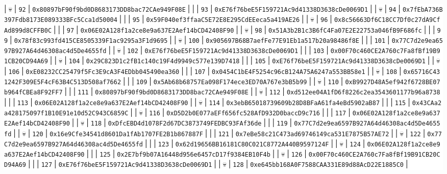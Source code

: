 | 💀 | `92` | `0x80897bF90f9bd0D8683173DD8bac72CAe949F08E` |
|  | `93` | `0xE76f76beE5F159721Ac9d41338D3638cDe0069D1` |
| 💀 | `94` | `0x7fEbA736B397Fdb8173E089333BFc5Cca1d50004` |
|  | `95` | `0x59F040ef3ffaaC5E72E8E295CdEEeca5a419AE26` |
| 💀 | `96` | `0x8c56663Df6C18CC7Df0c27dA9CfAd899d8CFFB0C` |
|  | `97` | `0x06E02A128f1a2ce8e9a637E2Aef14bCD42408F90` |
| 💀 | `98` | `0x51A3b2B1c3B6fC4Fa07E2E22753a046fB9F686fc` |
|  | `99` | `0x78f83c993fd415CE8505339F1ac9295a3F1d9695` |
| 💀 | `100` | `0x905697B68B7aefFe77E91Eb1a517b20a98486f8E` |
|  | `101` | `0x77C7d2e9ea6597B927A64d46308ac4d5De4655fd` |
| 💀 | `102` | `0xE76f76beE5F159721Ac9d41338D3638cDe0069D1` |
|  | `103` | `0x00F70c460CE2A760c7Fa8fBf19B91CB20CD94A69` |
| 💀 | `104` | `0x29C823D1c2fB1c140c19F4d9949c577e139D7418` |
|  | `105` | `0xE76f76beE5F159721Ac9d41338D3638cDe0069D1` |
| 💀 | `106` | `0xE08232CC25479f5Fc3E9cA3F4EDbb045490ea360` |
|  | `107` | `0x0454C1bE4F5254c96cB124A75A6247a553BB58e1` |
| 💀 | `108` | `0x65716C431242F309E5F4cF63B4C513D508af7662` |
|  | `109` | `0x5Ab68b68757Ea098F174ece3ED70A767e3bB5b99` |
| 💀 | `110` | `0xB9927D48A5ef942f6728BE07b964fCBEa8F92FF7` |
|  | `111` | `0x80897bF90f9bd0D8683173DD8bac72CAe949F08E` |
| 💀 | `112` | `0xd512ee04A1fD6f8226c2ea3543601177b96a8738` |
|  | `113` | `0x06E02A128f1a2ce8e9a637E2Aef14bCD42408F90` |
| 💀 | `114` | `0x3ebB65018739609b28D8BFaA61fa4eBd5902aB87` |
|  | `115` | `0x43CAa2a428175097f1B10E91e10d52C943C6859C` |
| 💀 | `116` | `0xD5D2b0E077aEFf656fc528AfD932D0baccD9c716` |
|  | `117` | `0x06E02A128f1a2ce8e9a637E2Aef14bCD42408F90` |
| 💀 | `118` | `0xDfcEBD4d1078F2d67DC3873749FEDBC93FAf36de` |
|  | `119` | `0x77C7d2e9ea6597B927A64d46308ac4d5De4655fd` |
| 💀 | `120` | `0x16e9Cfe34541d8601Da1fAb1707FE2B1b867887F` |
|  | `121` | `0x7eBe58c21C473ad69746149ca531E7875B57AE72` |
| 💀 | `122` | `0x77C7d2e9ea6597B927A64d46308ac4d5De4655fd` |
|  | `123` | `0x62d19656BB16181C80C021C8772A440B9597124F` |
| 💀 | `124` | `0x06E02A128f1a2ce8e9a637E2Aef14bCD42408F90` |
|  | `125` | `0x2E7bf9b07A16448d956e6457cD17f9384EB10F4b` |
| 💀 | `126` | `0x00F70c460CE2A760c7Fa8fBf19B91CB20CD94A69` |
|  | `127` | `0xE76f76beE5F159721Ac9d41338D3638cDe0069D1` |
| 💀 | `128` | `0xe645bb168A0F7588CAA331E89d88AcD22E1885C0` |